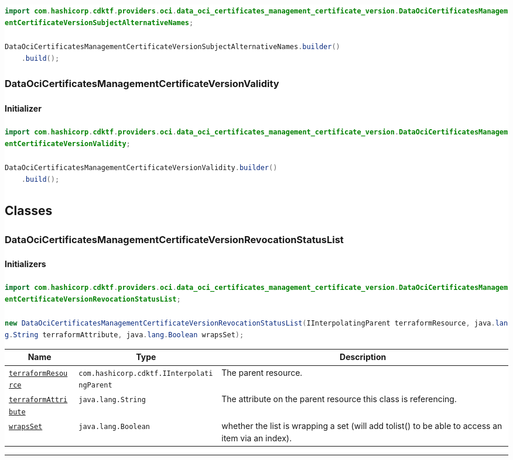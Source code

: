 ```java
import com.hashicorp.cdktf.providers.oci.data_oci_certificates_management_certificate_version.DataOciCertificatesManagementCertificateVersionSubjectAlternativeNames;

DataOciCertificatesManagementCertificateVersionSubjectAlternativeNames.builder()
    .build();
```


### DataOciCertificatesManagementCertificateVersionValidity <a name="DataOciCertificatesManagementCertificateVersionValidity" id="rhizo-co-terraform-provider-oci.dataOciCertificatesManagementCertificateVersion.DataOciCertificatesManagementCertificateVersionValidity"></a>

#### Initializer <a name="Initializer" id="rhizo-co-terraform-provider-oci.dataOciCertificatesManagementCertificateVersion.DataOciCertificatesManagementCertificateVersionValidity.Initializer"></a>

```java
import com.hashicorp.cdktf.providers.oci.data_oci_certificates_management_certificate_version.DataOciCertificatesManagementCertificateVersionValidity;

DataOciCertificatesManagementCertificateVersionValidity.builder()
    .build();
```


## Classes <a name="Classes" id="Classes"></a>

### DataOciCertificatesManagementCertificateVersionRevocationStatusList <a name="DataOciCertificatesManagementCertificateVersionRevocationStatusList" id="rhizo-co-terraform-provider-oci.dataOciCertificatesManagementCertificateVersion.DataOciCertificatesManagementCertificateVersionRevocationStatusList"></a>

#### Initializers <a name="Initializers" id="rhizo-co-terraform-provider-oci.dataOciCertificatesManagementCertificateVersion.DataOciCertificatesManagementCertificateVersionRevocationStatusList.Initializer"></a>

```java
import com.hashicorp.cdktf.providers.oci.data_oci_certificates_management_certificate_version.DataOciCertificatesManagementCertificateVersionRevocationStatusList;

new DataOciCertificatesManagementCertificateVersionRevocationStatusList(IInterpolatingParent terraformResource, java.lang.String terraformAttribute, java.lang.Boolean wrapsSet);
```

| **Name** | **Type** | **Description** |
| --- | --- | --- |
| <code><a href="#rhizo-co-terraform-provider-oci.dataOciCertificatesManagementCertificateVersion.DataOciCertificatesManagementCertificateVersionRevocationStatusList.Initializer.parameter.terraformResource">terraformResource</a></code> | <code>com.hashicorp.cdktf.IInterpolatingParent</code> | The parent resource. |
| <code><a href="#rhizo-co-terraform-provider-oci.dataOciCertificatesManagementCertificateVersion.DataOciCertificatesManagementCertificateVersionRevocationStatusList.Initializer.parameter.terraformAttribute">terraformAttribute</a></code> | <code>java.lang.String</code> | The attribute on the parent resource this class is referencing. |
| <code><a href="#rhizo-co-terraform-provider-oci.dataOciCertificatesManagementCertificateVersion.DataOciCertificatesManagementCertificateVersionRevocationStatusList.Initializer.parameter.wrapsSet">wrapsSet</a></code> | <code>java.lang.Boolean</code> | whether the list is wrapping a set (will add tolist() to be able to access an item via an index). |

---